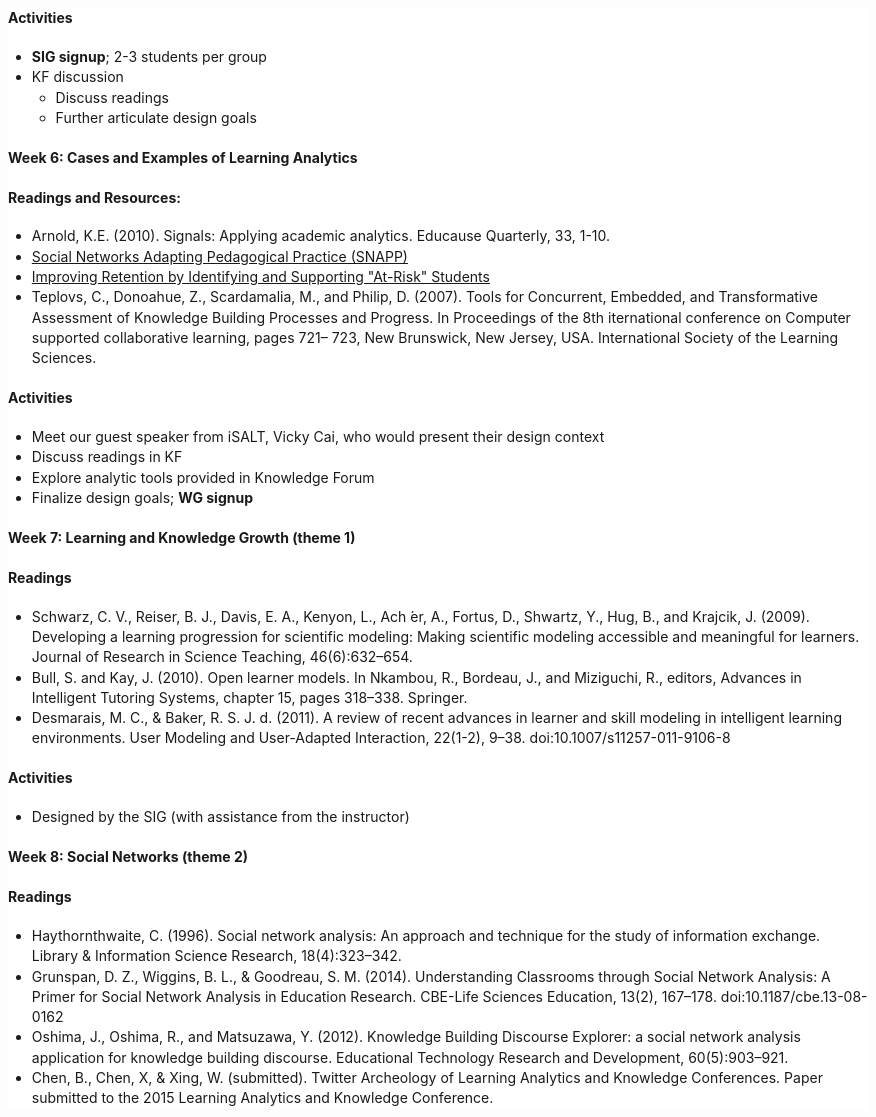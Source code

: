 #### Activities

- __SIG signup__; 2-3 students per group
- KF discussion
  - Discuss readings
  - Further articulate design goals

#### __Week 6: Cases and Examples of Learning Analytics__

#### Readings and Resources:

- Arnold, K.E. (2010). Signals: Applying academic analytics. Educause Quarterly, 33, 1-10.
- [Social Networks Adapting Pedagogical Practice (SNAPP)](http://www.snappvis.org/)
- [Improving Retention by Identifying and Supporting "At-Risk" Students](http://www.educause.edu/ero/article/improving-retention-identifying-and-supporting-risk-students)
- Teplovs, C., Donoahue, Z., Scardamalia, M., and Philip, D. (2007). Tools for Concurrent, Embedded, and Transformative Assessment of Knowledge Building Processes and Progress. In Proceedings of the 8th iternational conference on Computer supported collaborative learning, pages 721– 723, New Brunswick, New Jersey, USA. International Society of the Learning Sciences.

#### Activities

- Meet our guest speaker from iSALT, Vicky Cai, who would present their design context
- Discuss readings in KF
- Explore analytic tools provided in Knowledge Forum
- Finalize design goals; __WG signup__

#### __Week 7: Learning and Knowledge Growth (theme 1)__

#### Readings

- Schwarz, C. V., Reiser, B. J., Davis, E. A., Kenyon, L., Ach ́er, A., Fortus, D., Shwartz, Y., Hug, B., and Krajcik, J. (2009). Developing a learning progression for scientific modeling: Making scientific modeling accessible and meaningful for learners. Journal of Research in Science Teaching, 46(6):632–654.
- Bull, S. and Kay, J. (2010). Open learner models. In Nkambou, R., Bordeau, J., and Miziguchi, R., editors, Advances in Intelligent Tutoring Systems, chapter 15, pages 318–338. Springer.
- Desmarais, M. C., & Baker, R. S. J. d. (2011). A review of recent advances in learner and skill modeling in intelligent learning environments. User Modeling and User-Adapted Interaction, 22(1-2), 9–38. doi:10.1007/s11257-011-9106-8

#### Activities

- Designed by the SIG (with assistance from the instructor)

#### __Week 8: Social Networks (theme 2)__

#### Readings

- Haythornthwaite, C. (1996). Social network analysis: An approach and technique for the study of information exchange. Library & Information Science Research, 18(4):323–342.
- Grunspan, D. Z., Wiggins, B. L., & Goodreau, S. M. (2014). Understanding Classrooms through Social Network Analysis: A Primer for Social Network Analysis in Education Research. CBE-Life Sciences Education, 13(2), 167–178. doi:10.1187/cbe.13-08-0162
- Oshima, J., Oshima, R., and Matsuzawa, Y. (2012). Knowledge Building Discourse Explorer: a social network analysis application for knowledge building discourse. Educational Technology Research and Development, 60(5):903–921.
- Chen, B., Chen, X, & Xing, W. (submitted). Twitter Archeology of Learning Analytics and Knowledge Conferences. Paper submitted to the 2015 Learning Analytics and Knowledge Conference.
